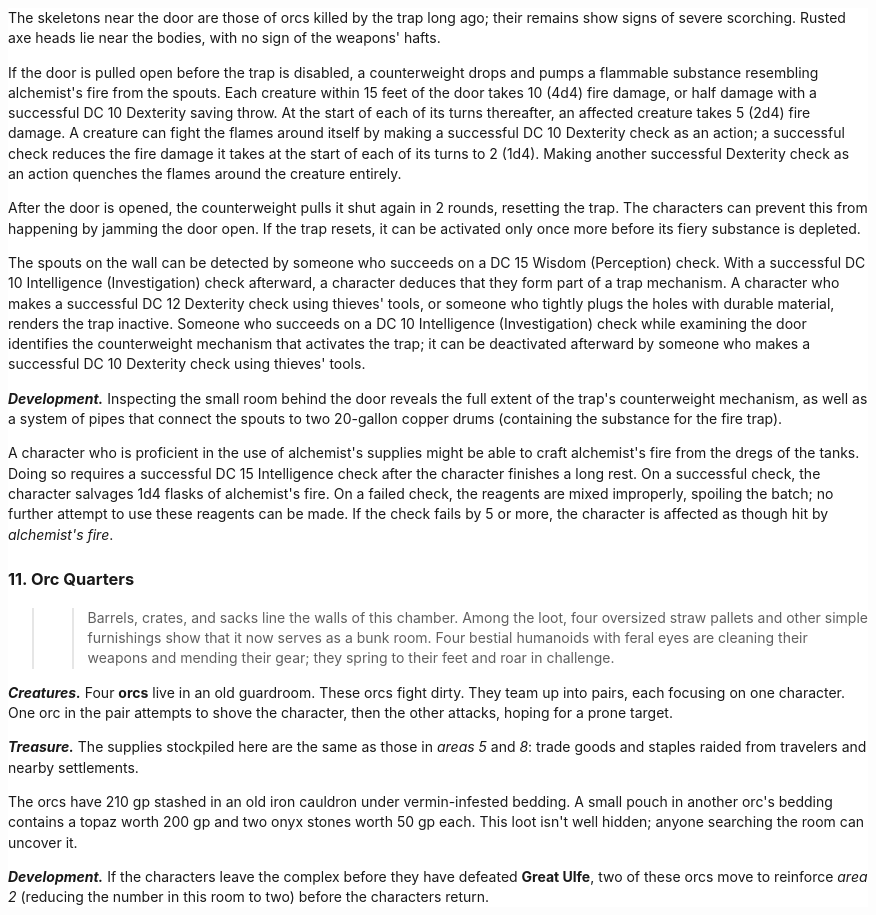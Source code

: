 The skeletons near the door are those of orcs killed by the trap long ago; their remains show signs of severe scorching. Rusted axe heads lie near the bodies, with no sign of the weapons' hafts.

If the door is pulled open before the trap is disabled, a counterweight drops and pumps a flammable substance resembling alchemist's fire from the spouts. Each creature within 15 feet of the door takes 10 (4d4) fire damage, or half damage with a successful DC 10 Dexterity saving throw. At the start of each of its turns thereafter, an affected creature takes 5 (2d4) fire damage. A creature can fight the flames around itself by making a successful DC 10 Dexterity check as an action; a successful check reduces the fire damage it takes at the start of each of its turns to 2 (1d4). Making another successful Dexterity check as an action quenches the flames around the creature entirely.

After the door is opened, the counterweight pulls it shut again in 2 rounds, resetting the trap. The characters can prevent this from happening by jamming the door open. If the trap resets, it can be activated only once more before its fiery substance is depleted.

The spouts on the wall can be detected by someone who succeeds on a DC 15 Wisdom (Perception) check. With a successful DC 10 Intelligence (Investigation) check afterward, a character deduces that they form part of a trap mechanism. A character who makes a successful DC 12 Dexterity check using thieves' tools, or someone who tightly plugs the holes with durable material, renders the trap inactive. Someone who succeeds on a DC 10 Intelligence (Investigation) check while examining the door identifies the counterweight mechanism that activates the trap; it can be deactivated afterward by someone who makes a successful DC 10 Dexterity check using thieves' tools.

***Development.*** Inspecting the small room behind the door reveals the full extent of the trap's counterweight mechanism, as well as a system of pipes that connect the spouts to two 20-gallon copper drums (containing the substance for the fire trap).

A character who is proficient in the use of alchemist's supplies might be able to craft alchemist's fire from the dregs of the tanks. Doing so requires a successful DC 15 Intelligence check after the character finishes a long rest. On a successful check, the character salvages 1d4 flasks of alchemist's fire. On a failed check, the reagents are mixed improperly, spoiling the batch; no further attempt to use these reagents can be made. If the check fails by 5 or more, the character is affected as though hit by *alchemist's fire*.

### 11. Orc Quarters

>>Barrels, crates, and sacks line the walls of this chamber. Among the loot, four oversized straw pallets and other simple furnishings show that it now serves as a bunk room. Four bestial humanoids with feral eyes are cleaning their weapons and mending their gear; they spring to their feet and roar in challenge.
>>

***Creatures.*** Four **orcs** live in an old guardroom. These orcs fight dirty. They team up into pairs, each focusing on one character. One orc in the pair attempts to shove the character, then the other attacks, hoping for a prone target.

***Treasure.*** The supplies stockpiled here are the same as those in *areas 5* and *8*: trade goods and staples raided from travelers and nearby settlements.

The orcs have 210 gp stashed in an old iron cauldron under vermin-infested bedding. A small pouch in another orc's bedding contains a topaz worth 200 gp and two onyx stones worth 50 gp each. This loot isn't well hidden; anyone searching the room can uncover it.

***Development.*** If the characters leave the complex before they have defeated **Great Ulfe**, two of these orcs move to reinforce *area 2* (reducing the number in this room to two) before the characters return.
